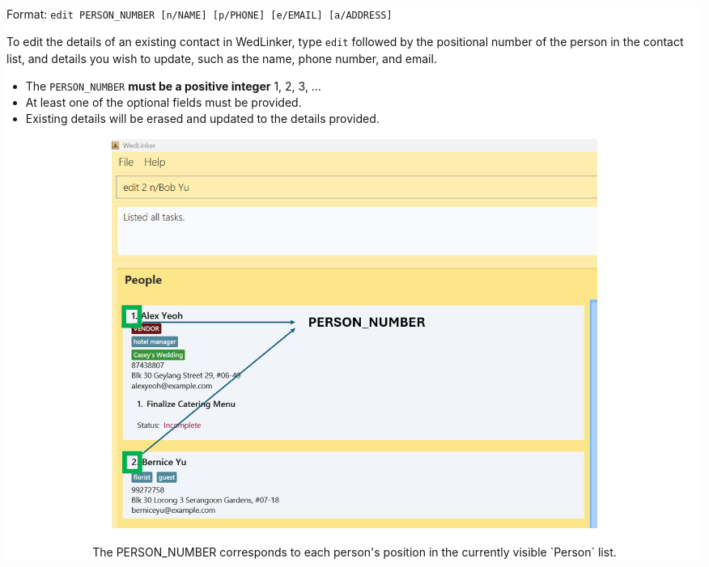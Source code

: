 Format: `edit PERSON_NUMBER [n/NAME] [p/PHONE] [e/EMAIL] [a/ADDRESS]`

To edit the details of an existing contact in WedLinker, type `edit` followed by the positional number of the person in the contact list, and details you wish to update, such as the name, phone number, and email.

* The `PERSON_NUMBER` **must be a positive integer** 1, 2, 3, …​
* At least one of the optional fields must be provided.
* Existing details will be erased and updated to the details provided.

<div align="center">
  <img src="img_1.png" width="600">
</div>
<p align="center">
The PERSON_NUMBER corresponds to each person's position in the currently visible `Person` list. <br>
</p>
